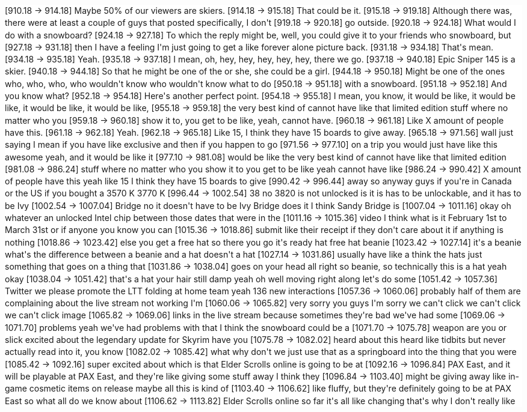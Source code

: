 [910.18 → 914.18] Maybe 50% of our viewers are skiers.
[914.18 → 915.18] That could be it.
[915.18 → 919.18] Although there was, there were at least a couple of guys that posted specifically, I don't
[919.18 → 920.18] go outside.
[920.18 → 924.18] What would I do with a snowboard?
[924.18 → 927.18] To which the reply might be, well, you could give it to your friends who snowboard, but
[927.18 → 931.18] then I have a feeling I'm just going to get a like forever alone picture back.
[931.18 → 934.18] That's mean.
[934.18 → 935.18] Yeah.
[935.18 → 937.18] I mean, oh, hey, hey, hey, hey, hey, there we go.
[937.18 → 940.18] Epic Sniper 145 is a skier.
[940.18 → 944.18] So that he might be one of the or she, she could be a girl.
[944.18 → 950.18] Might be one of the ones who, who, who, who wouldn't know who wouldn't know what to do
[950.18 → 951.18] with a snowboard.
[951.18 → 952.18] And you know what?
[952.18 → 954.18] Here's another perfect point.
[954.18 → 955.18] I mean, you know, it would be like, it would be like, it would be like, it would be like,
[955.18 → 959.18] the very best kind of cannot have like that limited edition stuff where no matter who you
[959.18 → 960.18] show it to, you get to be like, yeah, cannot have.
[960.18 → 961.18] Like X amount of people have this.
[961.18 → 962.18] Yeah.
[962.18 → 965.18] Like 15, I think they have 15 boards to give away.
[965.18 → 971.56] wall just saying I mean if you have like exclusive and then if you happen to go
[971.56 → 977.10] on a trip you would just have like this awesome yeah, and it would be like it
[977.10 → 981.08] would be like the very best kind of cannot have like that limited edition
[981.08 → 986.24] stuff where no matter who you show it to you get to be like yeah cannot have like
[986.24 → 990.42] X amount of people have this yeah like 15 I think they have 15 boards to give
[990.42 → 996.44] away so anyway guys if you're in Canada or the US if you bought a 3570 K 3770 K
[996.44 → 1002.54] 38 no 3820 is not unlocked is it is has to be unlockable, and it has to be Ivy
[1002.54 → 1007.04] Bridge no it doesn't have to be Ivy Bridge does it I think Sandy Bridge is
[1007.04 → 1011.16] okay oh whatever an unlocked Intel chip between those dates that were in the
[1011.16 → 1015.36] video I think what is it February 1st to March 31st or if anyone you know you can
[1015.36 → 1018.86] submit like their receipt if they don't care about it if anything is nothing
[1018.86 → 1023.42] else you get a free hat so there you go it's ready hat free hat beanie
[1023.42 → 1027.14] it's a beanie what's the difference between a beanie and a hat doesn't a hat
[1027.14 → 1031.86] usually have like a think the hats just something that goes on a thing that
[1031.86 → 1038.04] goes on your head all right so beanie, so technically this is a hat yeah okay
[1038.04 → 1051.42] that's a hat your hair still damp yeah oh well moving right along let's do some
[1051.42 → 1057.36] Twitter we please promote the LTT folding at home team yeah 136 new interactions
[1057.36 → 1060.06] probably half of them are complaining about the live stream not working I'm
[1060.06 → 1065.82] very sorry you guys I'm sorry we can't click we can't click we can't click image
[1065.82 → 1069.06] links in the live stream because sometimes they're bad we've had some
[1069.06 → 1071.70] problems yeah we've had problems with that I think the snowboard could be a
[1071.70 → 1075.78] weapon are you or slick excited about the legendary update for Skyrim have you
[1075.78 → 1082.02] heard about this heard like tidbits but never actually read into it, you know
[1082.02 → 1085.42] what why don't we just use that as a springboard into the thing that you were
[1085.42 → 1092.16] super excited about which is that Elder Scrolls online is going to be at
[1092.16 → 1096.84] PAX East, and it will be playable at PAX East, and they're like giving some stuff away I think they
[1096.84 → 1103.40] might be giving away like in-game cosmetic items on release maybe all this is kind of
[1103.40 → 1106.62] like fluffy, but they're definitely going to be at PAX East so what all do we know about
[1106.62 → 1113.82] Elder Scrolls online so far it's all like changing that's why I don't really like